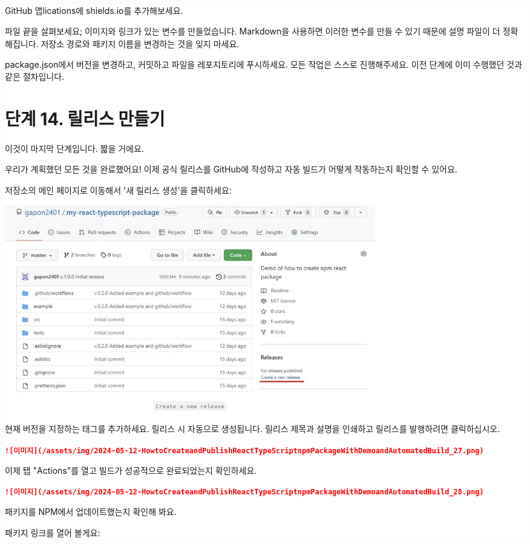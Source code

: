 

GitHub 앱lications에 shields.io를 추가해보세요.

파일 끝을 살펴보세요; 이미지와 링크가 있는 변수를 만들었습니다. Markdown을 사용하면 이러한 변수를 만들 수 있기 때문에 설명 파일이 더 정확해집니다. 저장소 경로와 패키지 이름을 변경하는 것을 잊지 마세요.

package.json에서 버전을 변경하고, 커밋하고 파일을 레포지토리에 푸시하세요. 모든 작업은 스스로 진행해주세요. 이전 단계에 이미 수행했던 것과 같은 절차입니다.

# 단계 14. 릴리스 만들기



이것이 마지막 단계입니다. 짧을 거에요.

우리가 계획했던 모든 것을 완료했어요! 이제 공식 릴리스를 GitHub에 작성하고 자동 빌드가 어떻게 작동하는지 확인할 수 있어요.

저장소의 메인 페이지로 이동해서 '새 릴리스 생성'을 클릭하세요:

![Create a new release](/assets/img/2024-05-12-HowtoCreateandPublishReactTypeScriptnpmPackageWithDemoandAutomatedBuild_26.png)



현재 버전을 지정하는 태그를 추가하세요. 릴리스 시 자동으로 생성됩니다. 릴리스 제목과 설명을 인쇄하고 릴리스를 발행하려면 클릭하십시오.

```markdown
![이미지](/assets/img/2024-05-12-HowtoCreateandPublishReactTypeScriptnpmPackageWithDemoandAutomatedBuild_27.png)
```

이제 탭 "Actions"를 열고 빌드가 성공적으로 완료되었는지 확인하세요.

```markdown
![이미지](/assets/img/2024-05-12-HowtoCreateandPublishReactTypeScriptnpmPackageWithDemoandAutomatedBuild_28.png)
```



패키지를 NPM에서 업데이트했는지 확인해 봐요.

패키지 링크를 열어 볼게요:
